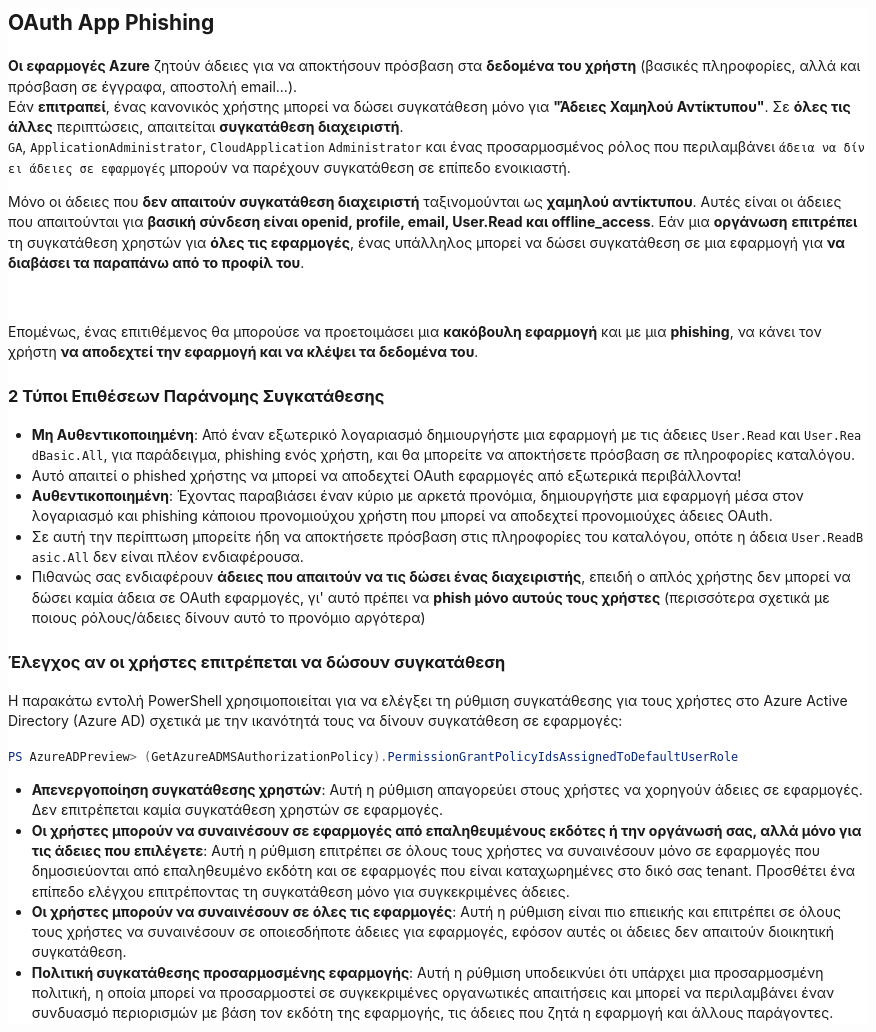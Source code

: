## OAuth App Phishing

**Οι εφαρμογές Azure** ζητούν άδειες για να αποκτήσουν πρόσβαση στα **δεδομένα του χρήστη** (βασικές πληροφορίες, αλλά και πρόσβαση σε έγγραφα, αποστολή email...).\
Εάν **επιτραπεί**, ένας κανονικός χρήστης μπορεί να δώσει συγκατάθεση μόνο για **"Άδειες Χαμηλού Αντίκτυπου"**. Σε **όλες τις άλλες** περιπτώσεις, απαιτείται **συγκατάθεση διαχειριστή**.\
`GA`, `ApplicationAdministrator`, `CloudApplication` `Administrator` και ένας προσαρμοσμένος ρόλος που περιλαμβάνει `άδεια να δίνει άδειες σε εφαρμογές` μπορούν να παρέχουν συγκατάθεση σε επίπεδο ενοικιαστή.

Μόνο οι άδειες που **δεν απαιτούν συγκατάθεση διαχειριστή** ταξινομούνται ως **χαμηλού αντίκτυπου**. Αυτές είναι οι άδειες που απαιτούνται για **βασική σύνδεση είναι openid, profile, email, User.Read και offline\_access**. Εάν μια **οργάνωση** **επιτρέπει** τη συγκατάθεση χρηστών για **όλες τις εφαρμογές**, ένας υπάλληλος μπορεί να δώσει συγκατάθεση σε μια εφαρμογή για **να διαβάσει τα παραπάνω από το προφίλ του**.

<figure><img src="../../../.gitbook/assets/image (141).png" alt=""><figcaption></figcaption></figure>

Επομένως, ένας επιτιθέμενος θα μπορούσε να προετοιμάσει μια **κακόβουλη εφαρμογή** και με μια **phishing**, να κάνει τον χρήστη **να αποδεχτεί την εφαρμογή και να κλέψει τα δεδομένα του**.

### 2 Τύποι Επιθέσεων Παράνομης Συγκατάθεσης

* **Μη Αυθεντικοποιημένη**: Από έναν εξωτερικό λογαριασμό δημιουργήστε μια εφαρμογή με τις άδειες `User.Read` και `User.ReadBasic.All`, για παράδειγμα, phishing ενός χρήστη, και θα μπορείτε να αποκτήσετε πρόσβαση σε πληροφορίες καταλόγου.
* Αυτό απαιτεί ο phished χρήστης να μπορεί να αποδεχτεί OAuth εφαρμογές από εξωτερικά περιβάλλοντα!
* **Αυθεντικοποιημένη**: Έχοντας παραβιάσει έναν κύριο με αρκετά προνόμια, δημιουργήστε μια εφαρμογή μέσα στον λογαριασμό και phishing κάποιου προνομιούχου χρήστη που μπορεί να αποδεχτεί προνομιούχες άδειες OAuth.
* Σε αυτή την περίπτωση μπορείτε ήδη να αποκτήσετε πρόσβαση στις πληροφορίες του καταλόγου, οπότε η άδεια `User.ReadBasic.All` δεν είναι πλέον ενδιαφέρουσα.
* Πιθανώς σας ενδιαφέρουν **άδειες που απαιτούν να τις δώσει ένας διαχειριστής**, επειδή ο απλός χρήστης δεν μπορεί να δώσει καμία άδεια σε OAuth εφαρμογές, γι' αυτό πρέπει να **phish μόνο αυτούς τους χρήστες** (περισσότερα σχετικά με ποιους ρόλους/άδειες δίνουν αυτό το προνόμιο αργότερα)

### Έλεγχος αν οι χρήστες επιτρέπεται να δώσουν συγκατάθεση

Η παρακάτω εντολή PowerShell χρησιμοποιείται για να ελέγξει τη ρύθμιση συγκατάθεσης για τους χρήστες στο Azure Active Directory (Azure AD) σχετικά με την ικανότητά τους να δίνουν συγκατάθεση σε εφαρμογές:
```powershell
PS AzureADPreview> (GetAzureADMSAuthorizationPolicy).PermissionGrantPolicyIdsAssignedToDefaultUserRole
```
* **Απενεργοποίηση συγκατάθεσης χρηστών**: Αυτή η ρύθμιση απαγορεύει στους χρήστες να χορηγούν άδειες σε εφαρμογές. Δεν επιτρέπεται καμία συγκατάθεση χρηστών σε εφαρμογές.
* **Οι χρήστες μπορούν να συναινέσουν σε εφαρμογές από επαληθευμένους εκδότες ή την οργάνωσή σας, αλλά μόνο για τις άδειες που επιλέγετε**: Αυτή η ρύθμιση επιτρέπει σε όλους τους χρήστες να συναινέσουν μόνο σε εφαρμογές που δημοσιεύονται από επαληθευμένο εκδότη και σε εφαρμογές που είναι καταχωρημένες στο δικό σας tenant. Προσθέτει ένα επίπεδο ελέγχου επιτρέποντας τη συγκατάθεση μόνο για συγκεκριμένες άδειες.
* **Οι χρήστες μπορούν να συναινέσουν σε όλες τις εφαρμογές**: Αυτή η ρύθμιση είναι πιο επιεικής και επιτρέπει σε όλους τους χρήστες να συναινέσουν σε οποιεσδήποτε άδειες για εφαρμογές, εφόσον αυτές οι άδειες δεν απαιτούν διοικητική συγκατάθεση.
* **Πολιτική συγκατάθεσης προσαρμοσμένης εφαρμογής**: Αυτή η ρύθμιση υποδεικνύει ότι υπάρχει μια προσαρμοσμένη πολιτική, η οποία μπορεί να προσαρμοστεί σε συγκεκριμένες οργανωτικές απαιτήσεις και μπορεί να περιλαμβάνει έναν συνδυασμό περιορισμών με βάση τον εκδότη της εφαρμογής, τις άδειες που ζητά η εφαρμογή και άλλους παράγοντες.
